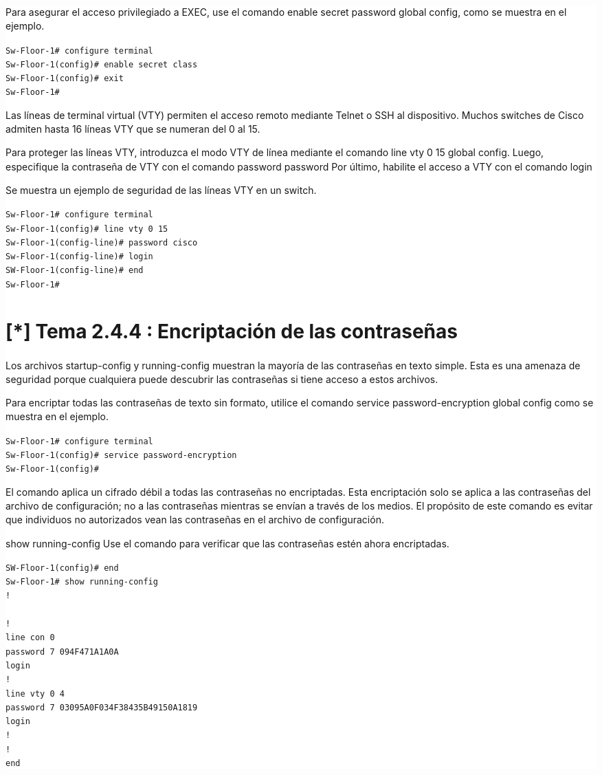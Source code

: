 Para asegurar el acceso privilegiado a EXEC, use el comando enable secret password global config, como se muestra en el ejemplo.

```
Sw-Floor-1# configure terminal
Sw-Floor-1(config)# enable secret class
Sw-Floor-1(config)# exit
Sw-Floor-1#
```

Las líneas de terminal virtual (VTY) permiten el acceso remoto mediante Telnet o SSH al dispositivo. Muchos switches de Cisco admiten hasta 16 líneas VTY que se numeran del 0 al 15.

Para proteger las líneas VTY, introduzca el modo VTY de línea mediante el comando line vty 0 15 global config. Luego, especifique la contraseña de VTY con el comando password password Por último, habilite el acceso a VTY con el comando login

Se muestra un ejemplo de seguridad de las líneas VTY en un switch.

```
Sw-Floor-1# configure terminal
Sw-Floor-1(config)# line vty 0 15
Sw-Floor-1(config-line)# password cisco
Sw-Floor-1(config-line)# login
SW-Floor-1(config-line)# end
Sw-Floor-1#
```

# [*] Tema 2.4.4 : Encriptación de las contraseñas

Los archivos startup-config y running-config muestran la mayoría de las contraseñas en texto simple. Esta es una amenaza de seguridad porque cualquiera puede descubrir las contraseñas si tiene acceso a estos archivos.

Para encriptar todas las contraseñas de texto sin formato, utilice el comando service password-encryption global config como se muestra en el ejemplo.

```
Sw-Floor-1# configure terminal
Sw-Floor-1(config)# service password-encryption
Sw-Floor-1(config)#
```

El comando aplica un cifrado débil a todas las contraseñas no encriptadas. Esta encriptación solo se aplica a las contraseñas del archivo de configuración; no a las contraseñas mientras se envían a través de los medios. El propósito de este comando es evitar que individuos no autorizados vean las contraseñas en el archivo de configuración.

show running-config Use el comando para verificar que las contraseñas estén ahora encriptadas.

```
SW-Floor-1(config)# end
Sw-Floor-1# show running-config
!

!
line con 0
password 7 094F471A1A0A
login
!
line vty 0 4
password 7 03095A0F034F38435B49150A1819
login
!
!
end
```
